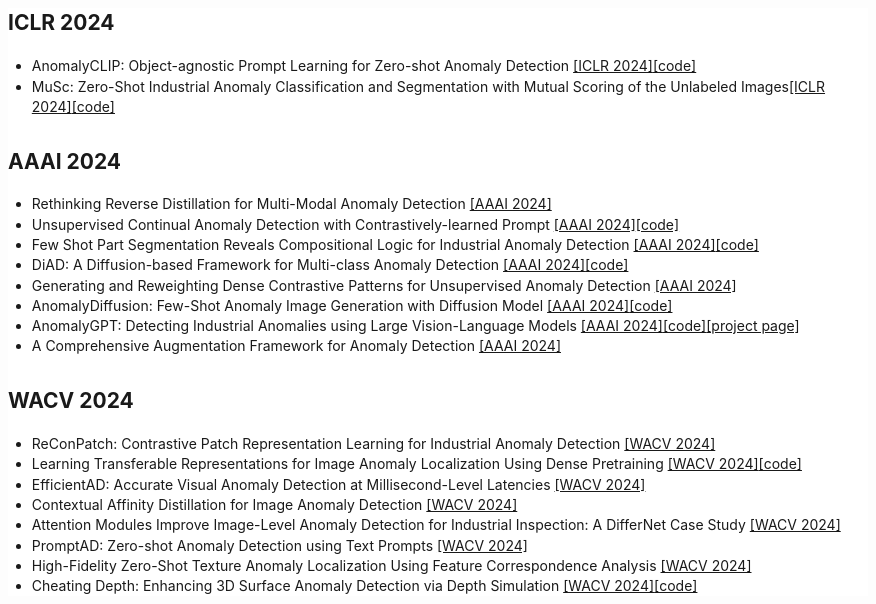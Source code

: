 ## ICLR 2024
+ AnomalyCLIP: Object-agnostic Prompt Learning for Zero-shot Anomaly Detection [[ICLR 2024]](https://openreview.net/forum?id=buC4E91xZE)[[code]](https://github.com/zqhang/AnomalyCLIP)
+ MuSc: Zero-Shot Industrial Anomaly Classification and Segmentation with Mutual Scoring of the Unlabeled Images[[ICLR 2024]](https://openreview.net/forum?id=AHgc5SMdtd)[[code]](https://github.com/xrli-U/MuSc)

## AAAI 2024
+ Rethinking Reverse Distillation for Multi-Modal Anomaly Detection [[AAAI 2024]](https://ojs.aaai.org/index.php/AAAI/article/view/28687)
+ Unsupervised Continual Anomaly Detection with Contrastively-learned Prompt [[AAAI 2024]](https://ojs.aaai.org/index.php/AAAI/article/view/28153)[[code]](https://github.com/shirowalker/UCAD)
+ Few Shot Part Segmentation Reveals Compositional Logic for Industrial Anomaly Detection [[AAAI 2024]](https://ojs.aaai.org/index.php/AAAI/article/view/28703)[[code]](https://github.com/oopil/PSAD_logical_anomaly_detection)
+ DiAD: A Diffusion-based Framework for Multi-class Anomaly Detection [[AAAI 2024]](https://ojs.aaai.org/index.php/AAAI/article/view/28690)[[code]](https://lewandofskee.github.io/projects/diad)
+ Generating and Reweighting Dense Contrastive Patterns for Unsupervised Anomaly Detection [[AAAI 2024]](https://ojs.aaai.org/index.php/AAAI/article/view/27910)
+ AnomalyDiffusion: Few-Shot Anomaly Image Generation with Diffusion Model [[AAAI 2024]](https://ojs.aaai.org/index.php/AAAI/article/view/28696)[[code]](https://github.com/sjtuplayer/anomalydiffusion)
+ AnomalyGPT: Detecting Industrial Anomalies using Large Vision-Language Models [[AAAI 2024]](https://ojs.aaai.org/index.php/AAAI/article/view/27963)[[code]](https://github.com/CASIA-IVA-Lab/AnomalyGPT)[[project page]](https://anomalygpt.github.io/)
+ A Comprehensive Augmentation Framework for Anomaly Detection [[AAAI 2024]](https://ojs.aaai.org/index.php/AAAI/article/view/28720)


## WACV 2024
+ ReConPatch: Contrastive Patch Representation Learning for Industrial Anomaly Detection [[WACV 2024]](https://openaccess.thecvf.com/content/WACV2024/papers/Hyun_ReConPatch_Contrastive_Patch_Representation_Learning_for_Industrial_Anomaly_Detection_WACV_2024_paper.pdf)
+ Learning Transferable Representations for Image Anomaly Localization Using Dense Pretraining [[WACV 2024]](https://openaccess.thecvf.com/content/WACV2024/papers/He_Learning_Transferable_Representations_for_Image_Anomaly_Localization_Using_Dense_Pretraining_WACV_2024_paper.pdf)[[code]](https://github.com/terrlo/DS2)
+ EfficientAD: Accurate Visual Anomaly Detection at Millisecond-Level Latencies [[WACV 2024]](https://openaccess.thecvf.com/content/WACV2024/papers/Batzner_EfficientAD_Accurate_Visual_Anomaly_Detection_at_Millisecond-Level_Latencies_WACV_2024_paper.pdf)
+ Contextual Affinity Distillation for Image Anomaly Detection [[WACV 2024]](https://openaccess.thecvf.com/content/WACV2024/papers/Zhang_Contextual_Affinity_Distillation_for_Image_Anomaly_Detection_WACV_2024_paper.pdf)
+ Attention Modules Improve Image-Level Anomaly Detection for Industrial Inspection: A DifferNet Case Study [[WACV 2024]](https://openaccess.thecvf.com/content/WACV2024/papers/Vieira_e_Silva_Attention_Modules_Improve_Image-Level_Anomaly_Detection_for_Industrial_Inspection_A_WACV_2024_paper.pdf)
+ PromptAD: Zero-shot Anomaly Detection using Text Prompts [[WACV 2024]](https://openaccess.thecvf.com/content/WACV2024/papers/Li_PromptAD_Zero-Shot_Anomaly_Detection_Using_Text_Prompts_WACV_2024_paper.pdf)
+ High-Fidelity Zero-Shot Texture Anomaly Localization Using Feature Correspondence Analysis [[WACV 2024]](https://openaccess.thecvf.com/content/WACV2024/html/Ardelean_High-Fidelity_Zero-Shot_Texture_Anomaly_Localization_Using_Feature_Correspondence_Analysis_WACV_2024_paper.html)
+ Cheating Depth: Enhancing 3D Surface Anomaly Detection via Depth Simulation [[WACV 2024]](https://openaccess.thecvf.com/content/WACV2024/papers/Zavrtanik_Cheating_Depth_Enhancing_3D_Surface_Anomaly_Detection_via_Depth_Simulation_WACV_2024_paper.pdf)[[code]](https://github.com/VitjanZ/3DSR)
